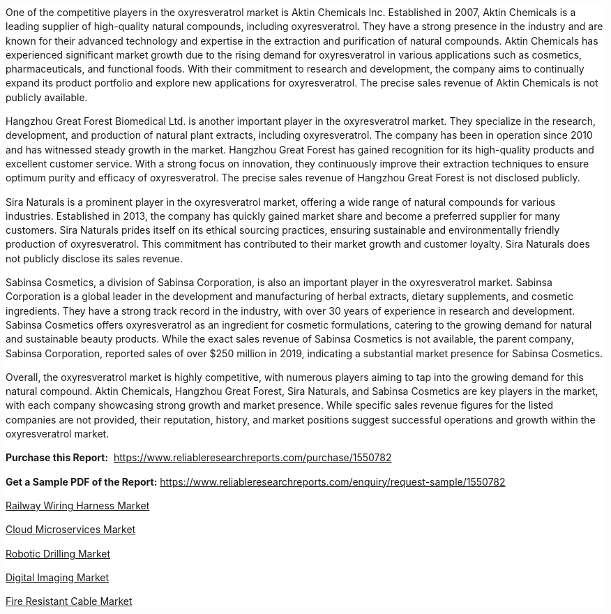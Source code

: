 <p><p>One of the competitive players in the oxyresveratrol market is Aktin Chemicals Inc. Established in 2007, Aktin Chemicals is a leading supplier of high-quality natural compounds, including oxyresveratrol. They have a strong presence in the industry and are known for their advanced technology and expertise in the extraction and purification of natural compounds. Aktin Chemicals has experienced significant market growth due to the rising demand for oxyresveratrol in various applications such as cosmetics, pharmaceuticals, and functional foods. With their commitment to research and development, the company aims to continually expand its product portfolio and explore new applications for oxyresveratrol. The precise sales revenue of Aktin Chemicals is not publicly available.</p><p>Hangzhou Great Forest Biomedical Ltd. is another important player in the oxyresveratrol market. They specialize in the research, development, and production of natural plant extracts, including oxyresveratrol. The company has been in operation since 2010 and has witnessed steady growth in the market. Hangzhou Great Forest has gained recognition for its high-quality products and excellent customer service. With a strong focus on innovation, they continuously improve their extraction techniques to ensure optimum purity and efficacy of oxyresveratrol. The precise sales revenue of Hangzhou Great Forest is not disclosed publicly.</p><p>Sira Naturals is a prominent player in the oxyresveratrol market, offering a wide range of natural compounds for various industries. Established in 2013, the company has quickly gained market share and become a preferred supplier for many customers. Sira Naturals prides itself on its ethical sourcing practices, ensuring sustainable and environmentally friendly production of oxyresveratrol. This commitment has contributed to their market growth and customer loyalty. Sira Naturals does not publicly disclose its sales revenue.</p><p>Sabinsa Cosmetics, a division of Sabinsa Corporation, is also an important player in the oxyresveratrol market. Sabinsa Corporation is a global leader in the development and manufacturing of herbal extracts, dietary supplements, and cosmetic ingredients. They have a strong track record in the industry, with over 30 years of experience in research and development. Sabinsa Cosmetics offers oxyresveratrol as an ingredient for cosmetic formulations, catering to the growing demand for natural and sustainable beauty products. While the exact sales revenue of Sabinsa Cosmetics is not available, the parent company, Sabinsa Corporation, reported sales of over $250 million in 2019, indicating a substantial market presence for Sabinsa Cosmetics.</p><p>Overall, the oxyresveratrol market is highly competitive, with numerous players aiming to tap into the growing demand for this natural compound. Aktin Chemicals, Hangzhou Great Forest, Sira Naturals, and Sabinsa Cosmetics are key players in the market, with each company showcasing strong growth and market presence. While specific sales revenue figures for the listed companies are not provided, their reputation, history, and market positions suggest successful operations and growth within the oxyresveratrol market.</p></p>
<p><strong>Purchase this Report:</strong>&nbsp;&nbsp;<a href="https://www.reliableresearchreports.com/purchase/1550782">https://www.reliableresearchreports.com/purchase/1550782</a></p>
<p></p>
<p><strong>Get a Sample PDF of the Report:</strong>&nbsp;<a href="https://www.reliableresearchreports.com/enquiry/request-sample/1550782">https://www.reliableresearchreports.com/enquiry/request-sample/1550782</a></p>
<p><p><a href="https://medium.com/@slanecode210/railway-wiring-harness-market-size-and-market-trends-complete-industry-overview-2023-to-2030-b87594ebdacc">Railway Wiring Harness Market</a></p><p><a href="https://medium.com/@nyahmertz/cloud-microservices-market-size-reveals-the-best-marketing-channels-in-global-industry-c1898393e42c">Cloud Microservices Market</a></p><p><a href="https://medium.com/@charityrice2662/robotic-drilling-market-analysis-and-sze-forecasted-for-period-from-2023-to-2030-61ef6c973329">Robotic Drilling Market</a></p><p><a href="https://medium.com/@dowodis7877/digital-imaging-market-analysis-and-sze-forecasted-for-period-from-2023-to-2030-83028a68757f">Digital Imaging Market</a></p><p><a href="https://medium.com/@angelaarnold1941/analyzing-fire-resistant-cable-market-global-industry-perspective-and-forecast-2023-to-2030-4a04df35219a">Fire Resistant Cable Market</a></p></p>